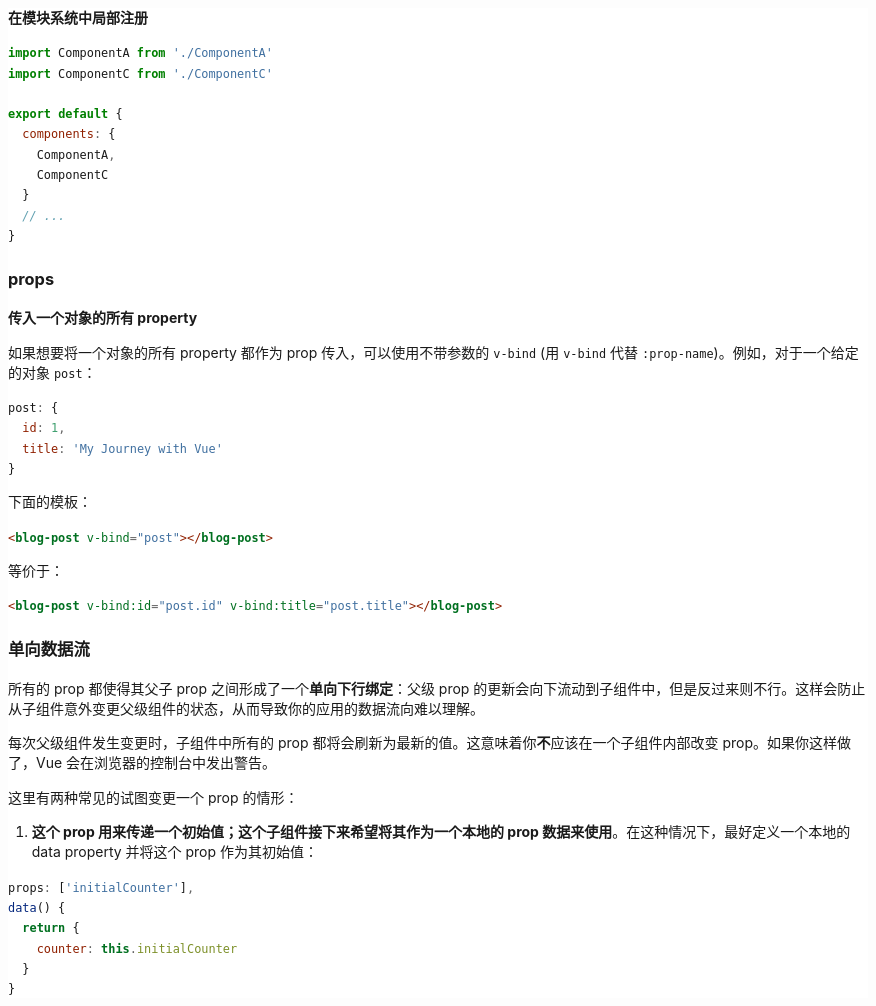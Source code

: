 **在模块系统中局部注册**

```js
import ComponentA from './ComponentA'
import ComponentC from './ComponentC'

export default {
  components: {
    ComponentA,
    ComponentC
  }
  // ...
}
```



### props

**传入一个对象的所有 property**

如果想要将一个对象的所有 property 都作为 prop 传入，可以使用不带参数的 `v-bind` (用 `v-bind` 代替 `:prop-name`)。例如，对于一个给定的对象 `post`：

```js
post: {
  id: 1,
  title: 'My Journey with Vue'
}
```

下面的模板：

```html
<blog-post v-bind="post"></blog-post>
```

等价于：

```html
<blog-post v-bind:id="post.id" v-bind:title="post.title"></blog-post>
```



### **单向数据流**

所有的 prop 都使得其父子 prop 之间形成了一个**单向下行绑定**：父级 prop 的更新会向下流动到子组件中，但是反过来则不行。这样会防止从子组件意外变更父级组件的状态，从而导致你的应用的数据流向难以理解。

每次父级组件发生变更时，子组件中所有的 prop 都将会刷新为最新的值。这意味着你**不**应该在一个子组件内部改变 prop。如果你这样做了，Vue 会在浏览器的控制台中发出警告。

这里有两种常见的试图变更一个 prop 的情形：

1. **这个 prop 用来传递一个初始值；这个子组件接下来希望将其作为一个本地的 prop 数据来使用**。在这种情况下，最好定义一个本地的 data property 并将这个 prop 作为其初始值：

```js
props: ['initialCounter'],
data() {
  return {
    counter: this.initialCounter
  }
}
```
